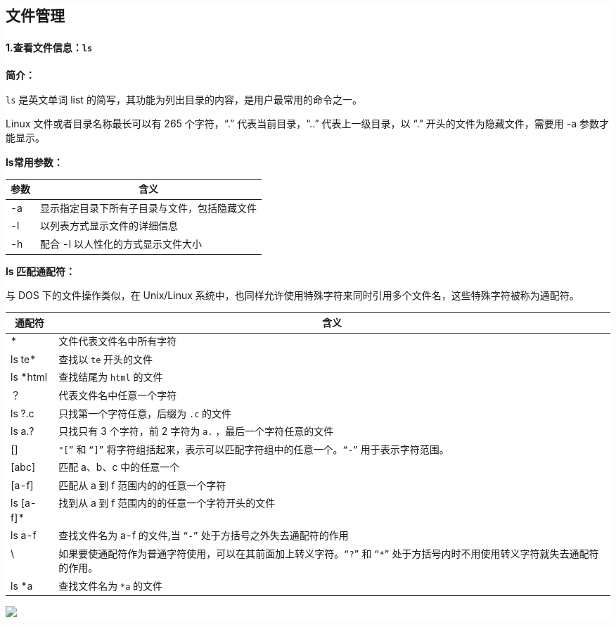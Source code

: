 
## 文件管理

#### 1.查看文件信息：`ls`


**简介：** 

`ls` 是英文单词 list 的简写，其功能为列出目录的内容，是用户最常用的命令之一。

Linux 文件或者目录名称最长可以有 265 个字符，“.” 代表当前目录，“..” 代表上一级目录，以 “.” 开头的文件为隐藏文件，需要用 -a 参数才能显示。


**ls常用参数：**

| 参数 | 含义 |
| --- | --- |
| -a | 显示指定目录下所有子目录与文件，包括隐藏文件 |
| -l | 以列表方式显示文件的详细信息 |
| -h | 配合 -l 以人性化的方式显示文件大小 |


**ls 匹配通配符：**

与 DOS 下的文件操作类似，在 Unix/Linux 系统中，也同样允许使用特殊字符来同时引用多个文件名，这些特殊字符被称为通配符。

| 通配符 | 含义 |
| ------- | ----- |
| * | 文件代表文件名中所有字符 |
| ls te* | 查找以 `te` 开头的文件 |
| ls *html | 查找结尾为 `html` 的文件 |
| ？ | 代表文件名中任意一个字符 |
| ls ?.c | 只找第一个字符任意，后缀为 `.c` 的文件 |
| ls a.? | 只找只有 3 个字符，前 2 字符为 `a.` ，最后一个字符任意的文件 |
| [] | `"[”` 和 `“]”` 将字符组括起来，表示可以匹配字符组中的任意一个。`“-”` 用于表示字符范围。 |
| [abc] | 匹配 a、b、c 中的任意一个 |
| [a-f] | 匹配从 a 到 f 范围内的的任意一个字符 |
| ls [a-f]* | 找到从 a 到 f 范围内的的任意一个字符开头的文件 |
| ls a-f | 查找文件名为 a-f 的文件,当 `“-”` 处于方括号之外失去通配符的作用 |
| \ | 如果要使通配符作为普通字符使用，可以在其前面加上转义字符。`“?”` 和 `“*”` 处于方括号内时不用使用转义字符就失去通配符的作用。 |
| ls \*a | 查找文件名为 `*a` 的文件 |


![](http://p1ceh5usj.bkt.clouddn.com/linux/%E6%96%87%E4%BB%B6%E7%AE%A1%E7%90%86%E6%A8%A1%E5%9D%97/ls.jpeg)
